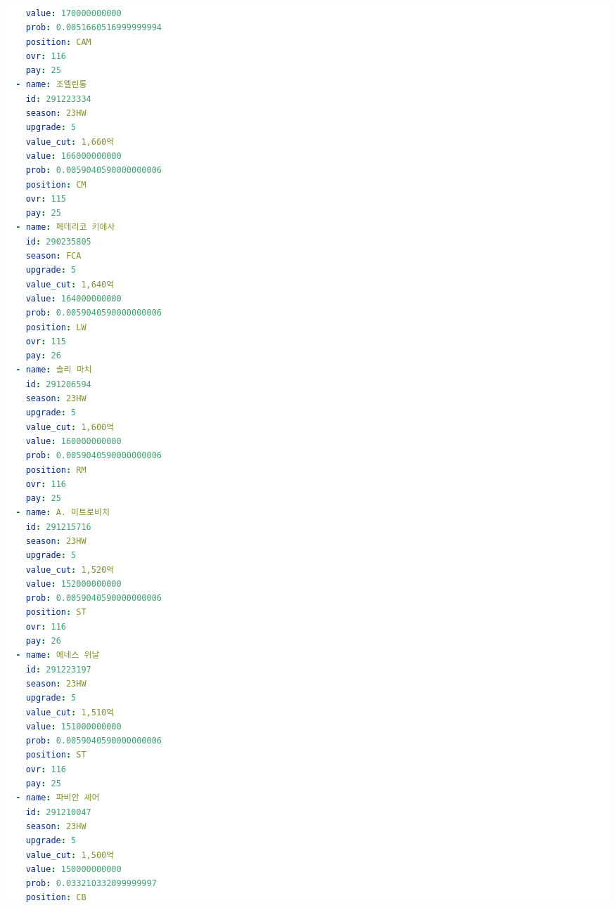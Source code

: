 ```yaml
    value: 170000000000
    prob: 0.0051660516999999994
    position: CAM
    ovr: 116
    pay: 25
  - name: 조엘린통
    id: 291223334
    season: 23HW
    upgrade: 5
    value_cut: 1,660억
    value: 166000000000
    prob: 0.0059040590000000006
    position: CM
    ovr: 115
    pay: 25
  - name: 페데리코 키에사
    id: 290235805
    season: FCA
    upgrade: 5
    value_cut: 1,640억
    value: 164000000000
    prob: 0.0059040590000000006
    position: LW
    ovr: 115
    pay: 26
  - name: 솔리 마치
    id: 291206594
    season: 23HW
    upgrade: 5
    value_cut: 1,600억
    value: 160000000000
    prob: 0.0059040590000000006
    position: RM
    ovr: 116
    pay: 25
  - name: A. 미트로비치
    id: 291215716
    season: 23HW
    upgrade: 5
    value_cut: 1,520억
    value: 152000000000
    prob: 0.0059040590000000006
    position: ST
    ovr: 116
    pay: 26
  - name: 에네스 위날
    id: 291223197
    season: 23HW
    upgrade: 5
    value_cut: 1,510억
    value: 151000000000
    prob: 0.0059040590000000006
    position: ST
    ovr: 116
    pay: 25
  - name: 파비안 셰어
    id: 291210047
    season: 23HW
    upgrade: 5
    value_cut: 1,500억
    value: 150000000000
    prob: 0.033210332099999997
    position: CB
```